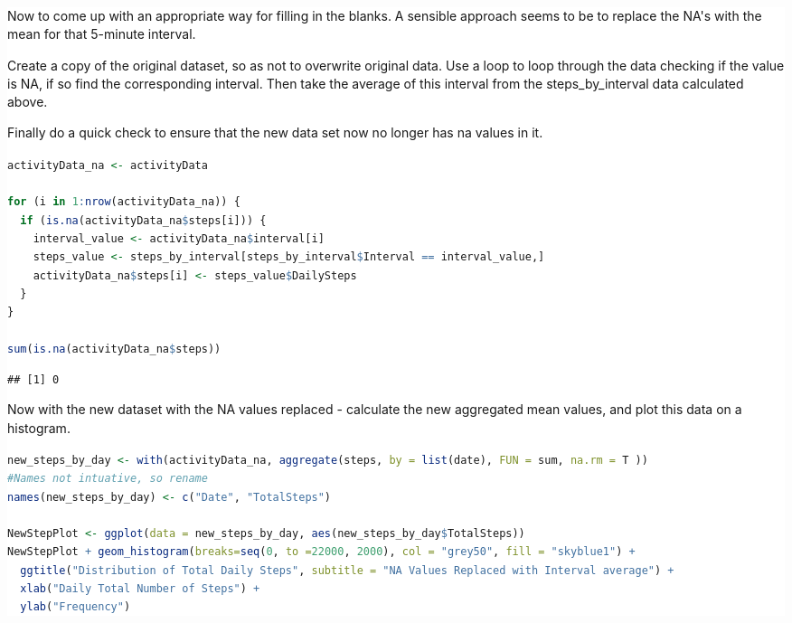 Now to come up with an appropriate way for filling in the blanks. A sensible approach seems to be to replace the NA's with the mean for that 5-minute interval.

Create a copy of the original dataset, so as not to overwrite original data. Use a loop to loop through the data checking if the value is NA, if so find the corresponding interval. Then take the average of this interval from the steps_by_interval data calculated above.

Finally do a quick check to ensure that the new data set now no longer has na values in it.


```r
activityData_na <- activityData

for (i in 1:nrow(activityData_na)) {
  if (is.na(activityData_na$steps[i])) {
    interval_value <- activityData_na$interval[i]
    steps_value <- steps_by_interval[steps_by_interval$Interval == interval_value,]
    activityData_na$steps[i] <- steps_value$DailySteps
  }
}

sum(is.na(activityData_na$steps))
```

```
## [1] 0
```

Now with the new dataset with the NA values replaced - calculate the new aggregated mean values, and plot this data on a histogram.


```r
new_steps_by_day <- with(activityData_na, aggregate(steps, by = list(date), FUN = sum, na.rm = T ))
#Names not intuative, so rename
names(new_steps_by_day) <- c("Date", "TotalSteps")

NewStepPlot <- ggplot(data = new_steps_by_day, aes(new_steps_by_day$TotalSteps))
NewStepPlot + geom_histogram(breaks=seq(0, to =22000, 2000), col = "grey50", fill = "skyblue1") +
  ggtitle("Distribution of Total Daily Steps", subtitle = "NA Values Replaced with Interval average") +
  xlab("Daily Total Number of Steps") +
  ylab("Frequency")
```
